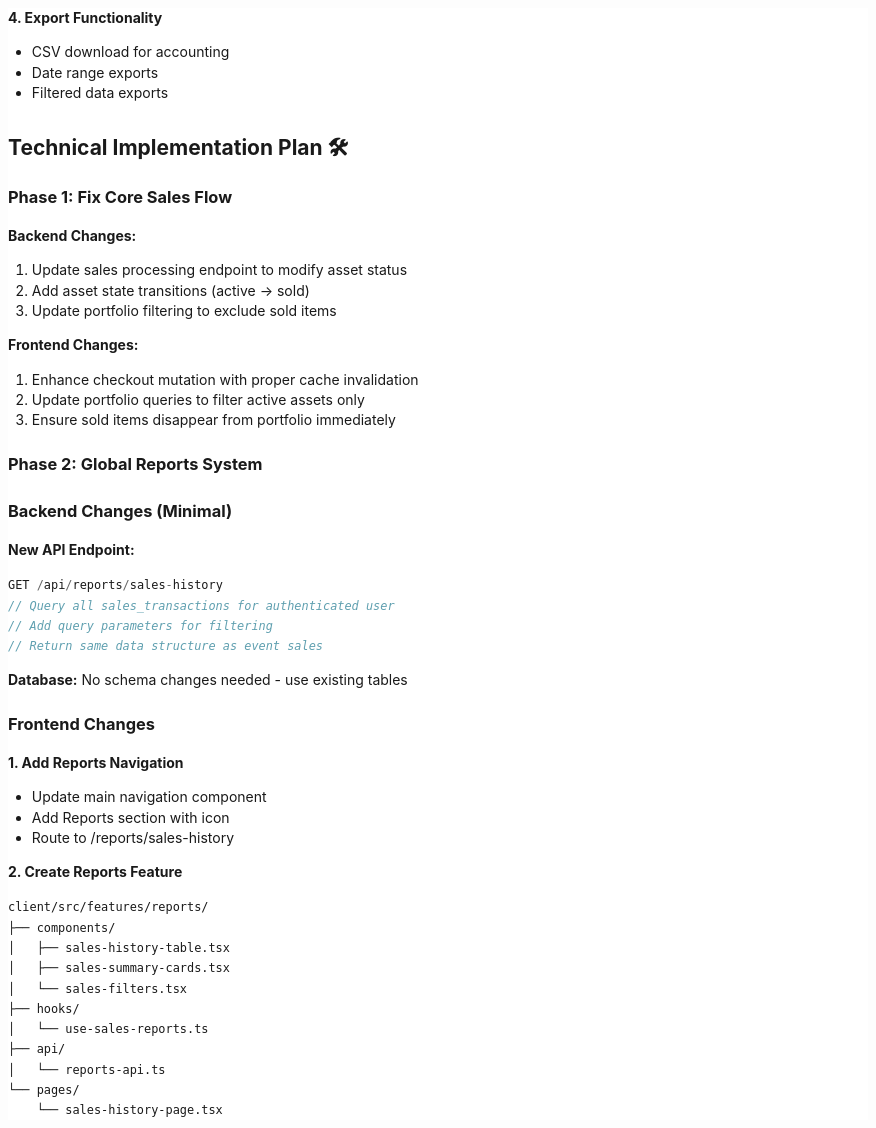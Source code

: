 **4. Export Functionality**
- CSV download for accounting
- Date range exports
- Filtered data exports

## Technical Implementation Plan 🛠️

### Phase 1: Fix Core Sales Flow

**Backend Changes:**
1. Update sales processing endpoint to modify asset status
2. Add asset state transitions (active → sold)
3. Update portfolio filtering to exclude sold items

**Frontend Changes:**
1. Enhance checkout mutation with proper cache invalidation
2. Update portfolio queries to filter active assets only
3. Ensure sold items disappear from portfolio immediately

### Phase 2: Global Reports System

### Backend Changes (Minimal)

**New API Endpoint:**
```typescript
GET /api/reports/sales-history
// Query all sales_transactions for authenticated user
// Add query parameters for filtering
// Return same data structure as event sales
```

**Database:** No schema changes needed - use existing tables

### Frontend Changes

**1. Add Reports Navigation**
- Update main navigation component
- Add Reports section with icon
- Route to /reports/sales-history

**2. Create Reports Feature**
```
client/src/features/reports/
├── components/
│   ├── sales-history-table.tsx
│   ├── sales-summary-cards.tsx
│   └── sales-filters.tsx
├── hooks/
│   └── use-sales-reports.ts
├── api/
│   └── reports-api.ts
└── pages/
    └── sales-history-page.tsx
```
